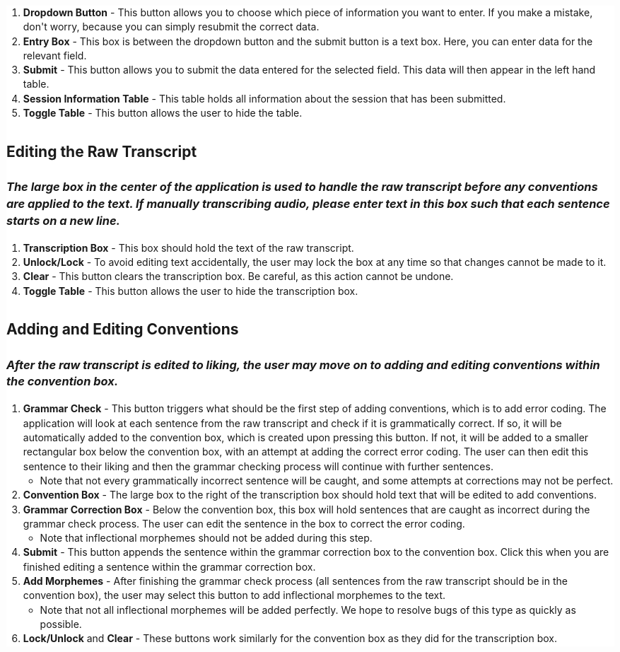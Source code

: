 1. **Dropdown Button** - This button allows you to choose which piece of information you want to enter. If you make a mistake, don't worry, because you can simply resubmit the correct data.
2. **Entry Box** - This box is between the dropdown button and the submit button is a text box. Here, you can enter data for the relevant field.
3. **Submit** - This button allows you to submit the data entered for the selected field. This data will then appear in the left hand table.
4. **Session Information Table** - This table holds all information about the session that has been submitted. 
5. **Toggle Table** - This button allows the user to hide the table.

## **Editing the Raw Transcript**
### _The large box in the center of the application is used to handle the raw transcript before any conventions are applied to the text. If manually transcribing audio, please enter text in this box such that each sentence starts on a new line._

1. **Transcription Box** - This box should hold the text of the raw transcript.
2. **Unlock/Lock** - To avoid editing text accidentally, the user may lock the box at any time so that changes cannot be made to it. 
3. **Clear** - This button clears the transcription box. Be careful, as this action cannot be undone.
4. **Toggle Table** - This button allows the user to hide the transcription box.

## **Adding and Editing Conventions**
### _After the raw transcript is edited to liking, the user may move on to adding and editing conventions within the convention box._

1. **Grammar Check** - This button triggers what should be the first step of adding conventions, which is to add error coding. The application will look at each sentence from the raw transcript and check if it is grammatically correct. If so, it will be automatically added to the convention box, which is created upon pressing this button. If not, it will be added to a smaller rectangular box below the convention box, with an attempt at adding the correct error coding. The user can then edit this sentence to their liking and then the grammar checking process will continue with further sentences.
    * Note that not every grammatically incorrect sentence will be caught, and some attempts at corrections may not be perfect.
2. **Convention Box** - The large box to the right of the transcription box should hold text that will be edited to add conventions.
3. **Grammar Correction Box** - Below the convention box, this box will hold sentences that are caught as incorrect during the grammar check process. The user can edit the sentence in the box to correct the error coding.
    * Note that inflectional morphemes should not be added during this step.
4. **Submit** - This button appends the sentence within the grammar correction box to the convention box. Click this when you are finished editing a sentence within the grammar correction box.
5. **Add Morphemes** - After finishing the grammar check process (all sentences from the raw transcript should be in the convention box), the user may select this button to add inflectional morphemes to the text.
    * Note that not all inflectional morphemes will be added perfectly. We hope to resolve bugs of this type as quickly as possible.
6. **Lock/Unlock** and **Clear** - These buttons work similarly for the convention box as they did for the transcription box.
